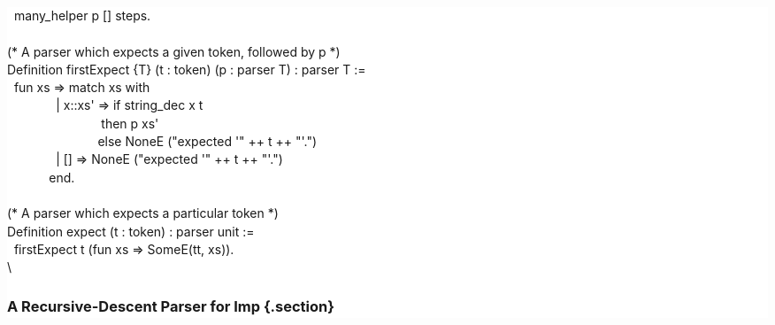    <span class="id" type="var">many\_helper</span> <span class="id"
type="var">p</span> [] <span class="id" type="var">steps</span>.\
\
 <span
class="comment">(\* A parser which expects a given token, followed by p \*)</span>\
 <span class="id" type="keyword">Definition</span> <span class="id"
type="var">firstExpect</span> {<span class="id" type="var">T</span>}
(<span class="id" type="var">t</span> : <span class="id"
type="var">token</span>) (<span class="id" type="var">p</span> : <span
class="id" type="var">parser</span> <span class="id"
type="var">T</span>) : <span class="id" type="var">parser</span> <span
class="id" type="var">T</span> :=\
   <span class="id" type="keyword">fun</span> <span class="id"
type="var">xs</span> ⇒ <span class="id" type="keyword">match</span>
<span class="id" type="var">xs</span> <span class="id"
type="keyword">with</span>\
               | <span class="id" type="var">x</span>::<span class="id"
type="var">xs'</span> ⇒ <span class="id" type="keyword">if</span> <span
class="id" type="var">string\_dec</span> <span class="id"
type="var">x</span> <span class="id" type="var">t</span>\
                            <span class="id" type="keyword">then</span>
<span class="id" type="var">p</span> <span class="id"
type="var">xs'</span>\
                           <span class="id" type="keyword">else</span>
<span class="id" type="var">NoneE</span> ("expected '" ++ <span
class="id" type="var">t</span> ++ "'.")\
               | [] ⇒ <span class="id" type="var">NoneE</span>
("expected '" ++ <span class="id" type="var">t</span> ++ "'.")\
             <span class="id" type="keyword">end</span>.\
\
 <span
class="comment">(\* A parser which expects a particular token \*)</span>\
 <span class="id" type="keyword">Definition</span> <span class="id"
type="var">expect</span> (<span class="id" type="var">t</span> : <span
class="id" type="var">token</span>) : <span class="id"
type="var">parser</span> <span class="id" type="var">unit</span> :=\
   <span class="id" type="var">firstExpect</span> <span class="id"
type="var">t</span> (<span class="id" type="keyword">fun</span> <span
class="id" type="var">xs</span> ⇒ <span class="id"
type="var">SomeE</span>(<span class="id" type="var">tt</span>, <span
class="id" type="var">xs</span>)).\
\

</div>

<div class="doc">

### A Recursive-Descent Parser for Imp {.section}

</div>
